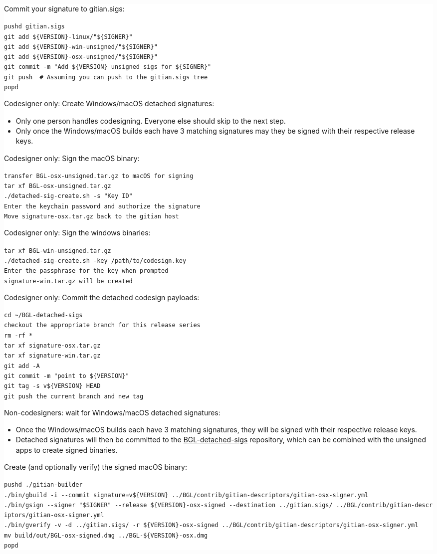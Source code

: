 Commit your signature to gitian.sigs:

    pushd gitian.sigs
    git add ${VERSION}-linux/"${SIGNER}"
    git add ${VERSION}-win-unsigned/"${SIGNER}"
    git add ${VERSION}-osx-unsigned/"${SIGNER}"
    git commit -m "Add ${VERSION} unsigned sigs for ${SIGNER}"
    git push  # Assuming you can push to the gitian.sigs tree
    popd

Codesigner only: Create Windows/macOS detached signatures:
- Only one person handles codesigning. Everyone else should skip to the next step.
- Only once the Windows/macOS builds each have 3 matching signatures may they be signed with their respective release keys.

Codesigner only: Sign the macOS binary:

    transfer BGL-osx-unsigned.tar.gz to macOS for signing
    tar xf BGL-osx-unsigned.tar.gz
    ./detached-sig-create.sh -s "Key ID"
    Enter the keychain password and authorize the signature
    Move signature-osx.tar.gz back to the gitian host

Codesigner only: Sign the windows binaries:

    tar xf BGL-win-unsigned.tar.gz
    ./detached-sig-create.sh -key /path/to/codesign.key
    Enter the passphrase for the key when prompted
    signature-win.tar.gz will be created

Codesigner only: Commit the detached codesign payloads:

    cd ~/BGL-detached-sigs
    checkout the appropriate branch for this release series
    rm -rf *
    tar xf signature-osx.tar.gz
    tar xf signature-win.tar.gz
    git add -A
    git commit -m "point to ${VERSION}"
    git tag -s v${VERSION} HEAD
    git push the current branch and new tag

Non-codesigners: wait for Windows/macOS detached signatures:

- Once the Windows/macOS builds each have 3 matching signatures, they will be signed with their respective release keys.
- Detached signatures will then be committed to the [BGL-detached-sigs](https://github.com/BGL-core/BGL-detached-sigs) repository, which can be combined with the unsigned apps to create signed binaries.

Create (and optionally verify) the signed macOS binary:

    pushd ./gitian-builder
    ./bin/gbuild -i --commit signature=v${VERSION} ../BGL/contrib/gitian-descriptors/gitian-osx-signer.yml
    ./bin/gsign --signer "$SIGNER" --release ${VERSION}-osx-signed --destination ../gitian.sigs/ ../BGL/contrib/gitian-descriptors/gitian-osx-signer.yml
    ./bin/gverify -v -d ../gitian.sigs/ -r ${VERSION}-osx-signed ../BGL/contrib/gitian-descriptors/gitian-osx-signer.yml
    mv build/out/BGL-osx-signed.dmg ../BGL-${VERSION}-osx.dmg
    popd
